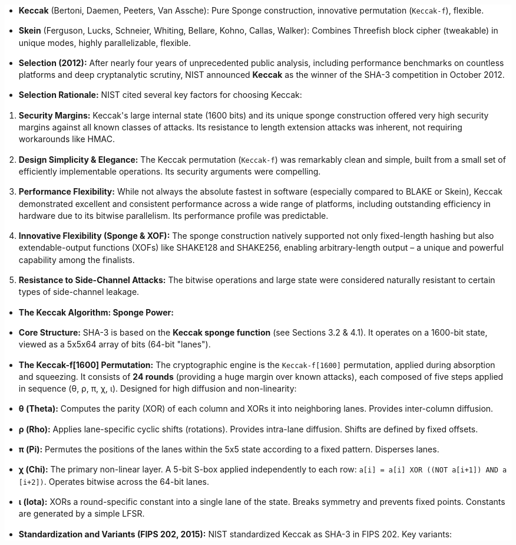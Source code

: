 *   **Keccak** (Bertoni, Daemen, Peeters, Van Assche): Pure Sponge construction, innovative permutation (`Keccak-f`), flexible.

*   **Skein** (Ferguson, Lucks, Schneier, Whiting, Bellare, Kohno, Callas, Walker): Combines Threefish block cipher (tweakable) in unique modes, highly parallelizable, flexible.

*   **Selection (2012):** After nearly four years of unprecedented public analysis, including performance benchmarks on countless platforms and deep cryptanalytic scrutiny, NIST announced **Keccak** as the winner of the SHA-3 competition in October 2012.

*   **Selection Rationale:** NIST cited several key factors for choosing Keccak:

1.  **Security Margins:** Keccak's large internal state (1600 bits) and its unique sponge construction offered very high security margins against all known classes of attacks. Its resistance to length extension attacks was inherent, not requiring workarounds like HMAC.

2.  **Design Simplicity & Elegance:** The Keccak permutation (`Keccak-f`) was remarkably clean and simple, built from a small set of efficiently implementable operations. Its security arguments were compelling.

3.  **Performance Flexibility:** While not always the absolute fastest in software (especially compared to BLAKE or Skein), Keccak demonstrated excellent and consistent performance across a wide range of platforms, including outstanding efficiency in hardware due to its bitwise parallelism. Its performance profile was predictable.

4.  **Innovative Flexibility (Sponge & XOF):** The sponge construction natively supported not only fixed-length hashing but also extendable-output functions (XOFs) like SHAKE128 and SHAKE256, enabling arbitrary-length output – a unique and powerful capability among the finalists.

5.  **Resistance to Side-Channel Attacks:** The bitwise operations and large state were considered naturally resistant to certain types of side-channel leakage.

*   **The Keccak Algorithm: Sponge Power:**

*   **Core Structure:** SHA-3 is based on the **Keccak sponge function** (see Sections 3.2 & 4.1). It operates on a 1600-bit state, viewed as a 5x5x64 array of bits (64-bit "lanes").

*   **The Keccak-f[1600] Permutation:** The cryptographic engine is the `Keccak-f[1600]` permutation, applied during absorption and squeezing. It consists of **24 rounds** (providing a huge margin over known attacks), each composed of five steps applied in sequence (θ, ρ, π, χ, ι). Designed for high diffusion and non-linearity:

*   **θ (Theta):** Computes the parity (XOR) of each column and XORs it into neighboring lanes. Provides inter-column diffusion.

*   **ρ (Rho):** Applies lane-specific cyclic shifts (rotations). Provides intra-lane diffusion. Shifts are defined by fixed offsets.

*   **π (Pi):** Permutes the positions of the lanes within the 5x5 state according to a fixed pattern. Disperses lanes.

*   **χ (Chi):** The primary non-linear layer. A 5-bit S-box applied independently to each row: `a[i] = a[i] XOR ((NOT a[i+1]) AND a[i+2])`. Operates bitwise across the 64-bit lanes.

*   **ι (Iota):** XORs a round-specific constant into a single lane of the state. Breaks symmetry and prevents fixed points. Constants are generated by a simple LFSR.

*   **Standardization and Variants (FIPS 202, 2015):** NIST standardized Keccak as SHA-3 in FIPS 202. Key variants:
